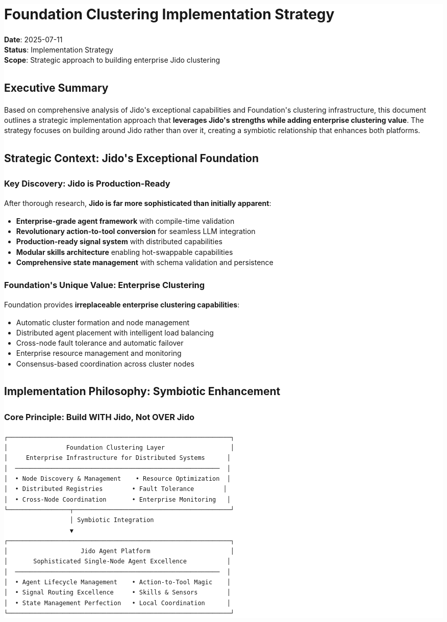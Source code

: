 # Foundation Clustering Implementation Strategy
**Date**: 2025-07-11  
**Status**: Implementation Strategy  
**Scope**: Strategic approach to building enterprise Jido clustering

## Executive Summary

Based on comprehensive analysis of Jido's exceptional capabilities and Foundation's clustering infrastructure, this document outlines a strategic implementation approach that **leverages Jido's strengths while adding enterprise clustering value**. The strategy focuses on building around Jido rather than over it, creating a symbiotic relationship that enhances both platforms.

## Strategic Context: Jido's Exceptional Foundation

### Key Discovery: Jido is Production-Ready
After thorough research, **Jido is far more sophisticated than initially apparent**:

- **Enterprise-grade agent framework** with compile-time validation
- **Revolutionary action-to-tool conversion** for seamless LLM integration
- **Production-ready signal system** with distributed capabilities
- **Modular skills architecture** enabling hot-swappable capabilities
- **Comprehensive state management** with schema validation and persistence

### Foundation's Unique Value: Enterprise Clustering

Foundation provides **irreplaceable enterprise clustering capabilities**:
- Automatic cluster formation and node management
- Distributed agent placement with intelligent load balancing
- Cross-node fault tolerance and automatic failover
- Enterprise resource management and monitoring
- Consensus-based coordination across cluster nodes

## Implementation Philosophy: Symbiotic Enhancement

### Core Principle: Build WITH Jido, Not OVER Jido

```
┌─────────────────────────────────────────────────────────────┐
│                Foundation Clustering Layer                  │
│     Enterprise Infrastructure for Distributed Systems      │
│  ────────────────────────────────────────────────────────  │
│  • Node Discovery & Management    • Resource Optimization  │
│  • Distributed Registries        • Fault Tolerance        │
│  • Cross-Node Coordination       • Enterprise Monitoring   │
└─────────────────┬───────────────────────────────────────────┘
                  │ Symbiotic Integration
                  ▼
┌─────────────────────────────────────────────────────────────┐
│                    Jido Agent Platform                      │
│       Sophisticated Single-Node Agent Excellence           │
│  ────────────────────────────────────────────────────────  │
│  • Agent Lifecycle Management    • Action-to-Tool Magic    │
│  • Signal Routing Excellence     • Skills & Sensors        │
│  • State Management Perfection   • Local Coordination      │
└─────────────────────────────────────────────────────────────┘
```
